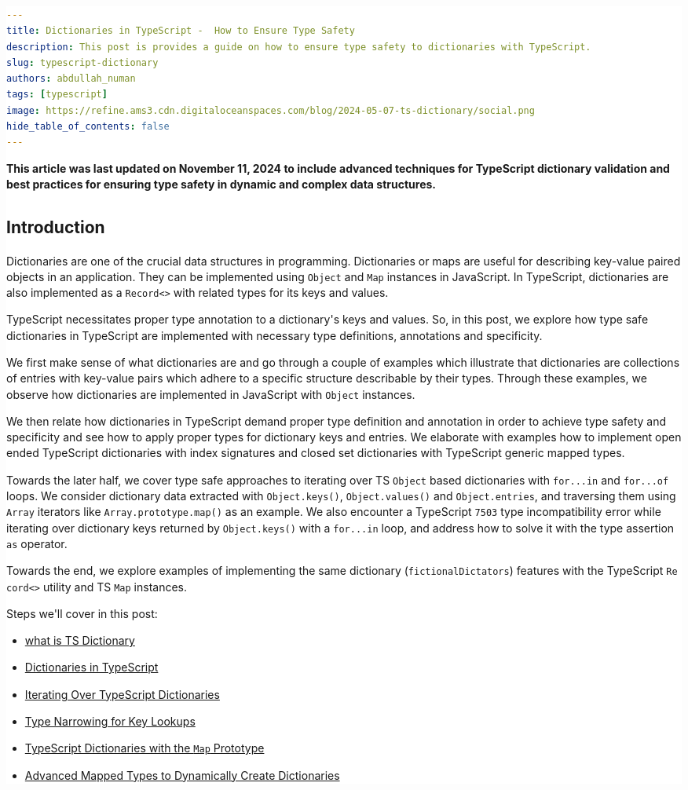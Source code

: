 ```yaml
---
title: Dictionaries in TypeScript -  How to Ensure Type Safety
description: This post is provides a guide on how to ensure type safety to dictionaries with TypeScript.
slug: typescript-dictionary
authors: abdullah_numan
tags: [typescript]
image: https://refine.ams3.cdn.digitaloceanspaces.com/blog/2024-05-07-ts-dictionary/social.png
hide_table_of_contents: false
---
```


**This article was last updated on November 11, 2024 to include advanced techniques for TypeScript dictionary validation and best practices for ensuring type safety in dynamic and complex data structures.**

## Introduction

Dictionaries are one of the crucial data structures in programming. Dictionaries or maps are useful for describing key-value paired objects in an application. They can be implemented using `Object` and `Map` instances in JavaScript. In TypeScript, dictionaries are also implemented as a `Record<>` with related types for its keys and values.

TypeScript necessitates proper type annotation to a dictionary's keys and values. So, in this post, we explore how type safe dictionaries in TypeScript are implemented with necessary type definitions, annotations and specificity.

We first make sense of what dictionaries are and go through a couple of examples which illustrate that dictionaries are collections of entries with key-value pairs which adhere to a specific structure describable by their types. Through these examples, we observe how dictionaries are implemented in JavaScript with `Object` instances.

We then relate how dictionaries in TypeScript demand proper type definition and annotation in order to achieve type safety and specificity and see how to apply proper types for dictionary keys and entries. We elaborate with examples how to implement open ended TypeScript dictionaries with index signatures and closed set dictionaries with TypeScript generic mapped types.

Towards the later half, we cover type safe approaches to iterating over TS `Object` based dictionaries with `for...in` and `for...of` loops. We consider dictionary data extracted with `Object.keys()`, `Object.values()` and `Object.entries`, and traversing them using `Array` iterators like `Array.prototype.map()` as an example. We also encounter a TypeScript `7503` type incompatibility error while iterating over dictionary keys returned by `Object.keys()` with a `for...in` loop, and address how to solve it with the type assertion `as` operator.

Towards the end, we explore examples of implementing the same dictionary (`fictionalDictators`) features with the TypeScript `Record<>` utility and TS `Map` instances.

Steps we'll cover in this post:

- [what is TS Dictionary](#what-is-ts-dictionary)
- [Dictionaries in TypeScript](#dictionaries-in-typescript)
- [Iterating Over TypeScript Dictionaries](#iterating-over-typescript-dictionaries)
- [Type Narrowing for Key Lookups](#type-narrowing-for-key-lookups)
- [TypeScript Dictionaries with the `Map` Prototype](#typescript-dictionaries-with-the-map-prototype)
- [Advanced Mapped Types to Dynamically Create Dictionaries](#advanced-mapped-types-to-dynamically-create-dictionaries)


  [dict_key: string]: string;
  [dict_key: string]: TDictatorInfo;
  [dict_key in Keys]: Value;
  [dict_key in Keys]: Value;
  [dict_key in Keys]: Value;
  [key: string]: CharacterInfo;
  [dict_key in Keys]: Value;
  [K in Departments]: TeamMember[];
  [key: string]: AppSetting<SettingType>;